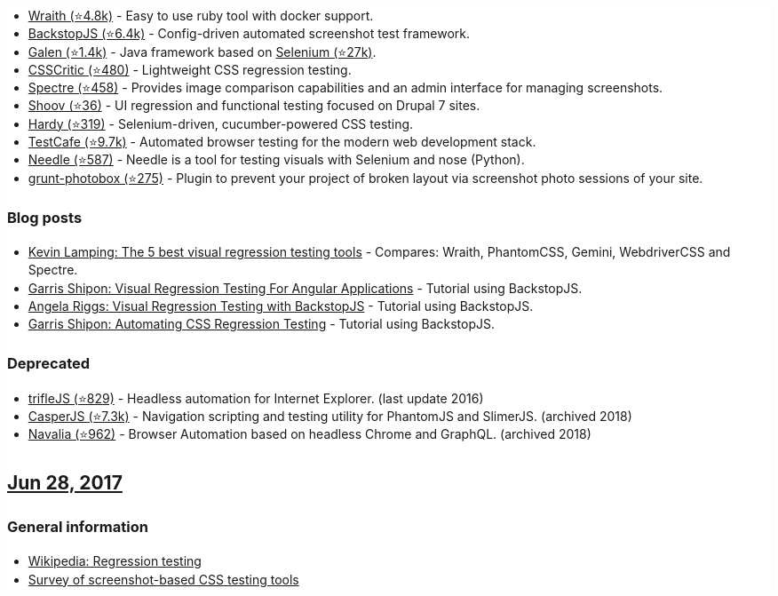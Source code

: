 *   [Wraith (⭐4.8k)](https://github.com/BBC-News/wraith) - Easy to use ruby tool with docker support.
*   [BackstopJS (⭐6.4k)](https://github.com/garris/BackstopJS) - Config-driven automated screenshot test framework.
*   [Galen (⭐1.4k)](https://github.com/galenframework/galen) - Java framework based on [Selenium (⭐27k)](https://github.com/SeleniumHQ/selenium).
*   [CSSCritic (⭐480)](https://github.com/cburgmer/csscritic) - Lightweight CSS regression testing.
*   [Spectre (⭐458)](https://github.com/wearefriday/spectre) - Provides image comparison capabilities and an admin interface for managing screenshots.
*   [Shoov (⭐36)](https://github.com/shoov/shoov) - UI regression and functional testing focused on Drupal 7 sites.
*   [Hardy (⭐319)](https://github.com/thingsinjars/Hardy) - Selenium-driven, cucumber-powered CSS testing.
*   [TestCafe (⭐9.7k)](https://github.com/DevExpress/testcafe) - Automated browser testing for the modern web development stack.
*   [Needle (⭐587)](https://github.com/python-needle/needle) - Needle is a tool for testing visuals with Selenium and nose (Python).
*   [grunt-photobox (⭐275)](https://github.com/stefanjudis/grunt-photobox) - Plugin to prevent your project of broken layout via screenshot photo sessions of your site.

### Blog posts

*   [Kevin Lamping: The 5 best visual regression testing tools](http://www.creativebloq.com/features/the-5-best-visual-regression-testing-tools) - Compares: Wraith, PhantomCSS, Gemini, WebdriverCSS and Spectre.
*   [Garris Shipon: Visual Regression Testing For Angular Applications](https://davidwalsh.name/visual-regression-testing-angular-applications) -  Tutorial using BackstopJS.
*   [Angela Riggs: Visual Regression Testing with BackstopJS](https://www.metaltoad.com/blog/visual-regression-testing-backstopjs) - Tutorial using BackstopJS.
*   [Garris Shipon: Automating CSS Regression Testing](https://css-tricks.com/automating-css-regression-testing/) - Tutorial using BackstopJS.

### Deprecated

*   [trifleJS (⭐829)](https://github.com/sdesalas/trifleJS) - Headless automation for Internet Explorer. (last update 2016)
*   [CasperJS (⭐7.3k)](https://github.com/casperjs/casperjs) - Navigation scripting and testing utility for PhantomJS and SlimerJS. (archived 2018)
*   [Navalia (⭐962)](https://github.com/joelgriffith/navalia) - Browser Automation based on headless Chrome and GraphQL. (archived 2018)

## [Jun 28, 2017](/content/2017/06/28/README.md)

### General information

*   [Wikipedia: Regression testing](https://en.wikipedia.org/wiki/Regression_testing)
*   [Survey of screenshot-based CSS testing tools](https://gist.github.com/cvrebert/adf91e429906a4d746cd)
